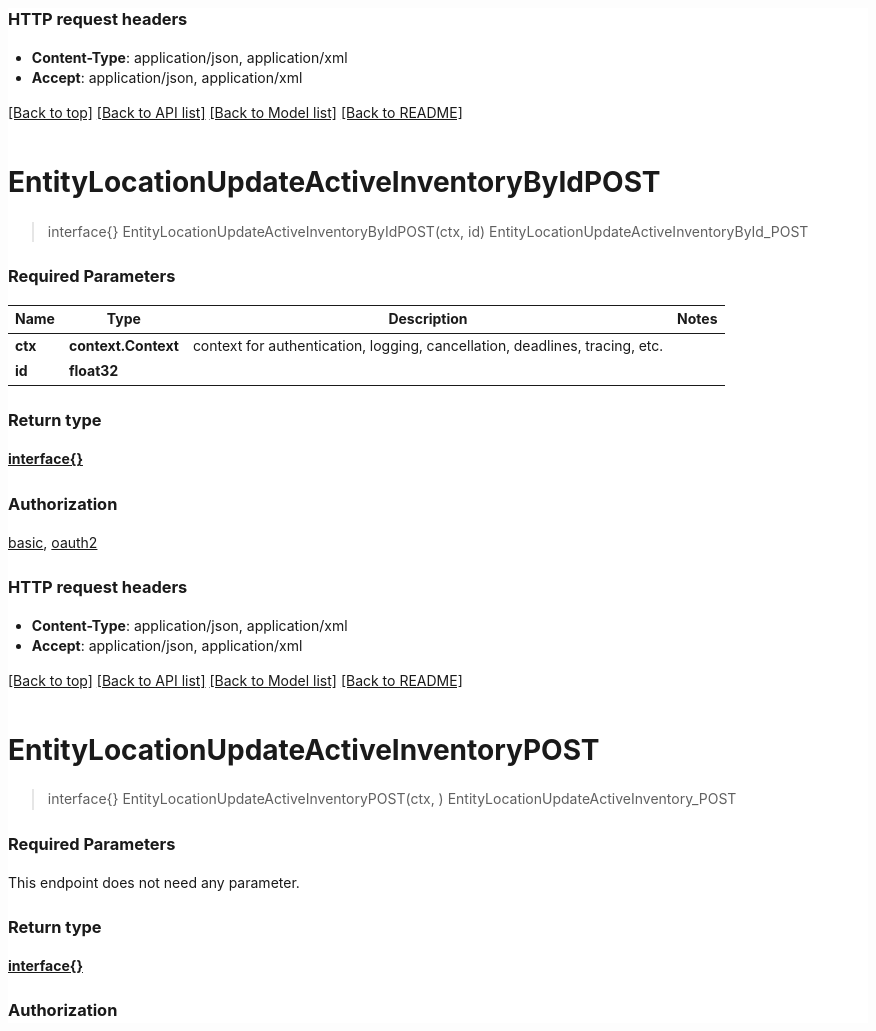 ### HTTP request headers

 - **Content-Type**: application/json, application/xml
 - **Accept**: application/json, application/xml

[[Back to top]](#) [[Back to API list]](../README.md#documentation-for-api-endpoints) [[Back to Model list]](../README.md#documentation-for-models) [[Back to README]](../README.md)

# **EntityLocationUpdateActiveInventoryByIdPOST**
> interface{} EntityLocationUpdateActiveInventoryByIdPOST(ctx, id)
EntityLocationUpdateActiveInventoryById_POST



### Required Parameters

Name | Type | Description  | Notes
------------- | ------------- | ------------- | -------------
 **ctx** | **context.Context** | context for authentication, logging, cancellation, deadlines, tracing, etc.
  **id** | **float32**|  | 

### Return type

[**interface{}**](interface{}.md)

### Authorization

[basic](../README.md#basic), [oauth2](../README.md#oauth2)

### HTTP request headers

 - **Content-Type**: application/json, application/xml
 - **Accept**: application/json, application/xml

[[Back to top]](#) [[Back to API list]](../README.md#documentation-for-api-endpoints) [[Back to Model list]](../README.md#documentation-for-models) [[Back to README]](../README.md)

# **EntityLocationUpdateActiveInventoryPOST**
> interface{} EntityLocationUpdateActiveInventoryPOST(ctx, )
EntityLocationUpdateActiveInventory_POST



### Required Parameters
This endpoint does not need any parameter.

### Return type

[**interface{}**](interface{}.md)

### Authorization

